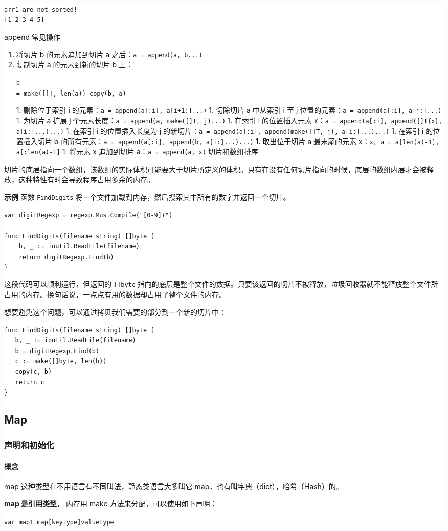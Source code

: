 ```
arr1 are not sorted!
[1 2 3 4 5]
```

append 常见操作
1.  将切片 b 的元素追加到切片 a 之后：`a = append(a, b...)` <li> 复制切片 a 的元素到新的切片 b 上： <pre><code class="language-Go">b = make([]T, len(a))
copy(b, a)
</code></pre> </li>1.  删除位于索引 i 的元素：`a = append(a[:i], a[i+1:]...)` 1.  切除切片 a 中从索引 i 至 j 位置的元素：`a = append(a[:i], a[j:]...)` 1.  为切片 a 扩展 j 个元素长度：`a = append(a, make([]T, j)...)` 1.  在索引 i 的位置插入元素 x：`a = append(a[:i], append([]T{x}, a[i:]...)...)` 1.  在索引 i 的位置插入长度为 j 的新切片：`a = append(a[:i], append(make([]T, j), a[i:]...)...)` 1.  在索引 i 的位置插入切片 b 的所有元素：`a = append(a[:i], append(b, a[i:]...)...)` 1.  取出位于切片 a 最末尾的元素 x：`x, a = a[len(a)-1], a[:len(a)-1]` 1.  将元素 x 追加到切片 a：`a = append(a, x)` 
切片和数组排序

切片的底层指向一个数组，该数组的实际体积可能要大于切片所定义的体积。只有在没有任何切片指向的时候，底层的数组内层才会被释放，这种特性有时会导致程序占用多余的内存。

**示例** 函数 `FindDigits` 将一个文件加载到内存，然后搜索其中所有的数字并返回一个切片。

```
var digitRegexp = regexp.MustCompile("[0-9]+")

func FindDigits(filename string) []byte {
    b, _ := ioutil.ReadFile(filename)
    return digitRegexp.Find(b)
}

```

这段代码可以顺利运行，但返回的 `[]byte` 指向的底层是整个文件的数据。只要该返回的切片不被释放，垃圾回收器就不能释放整个文件所占用的内存。换句话说，一点点有用的数据却占用了整个文件的内存。

想要避免这个问题，可以通过拷贝我们需要的部分到一个新的切片中：

```
func FindDigits(filename string) []byte {
   b, _ := ioutil.ReadFile(filename)
   b = digitRegexp.Find(b)
   c := make([]byte, len(b))
   copy(c, b)
   return c
}
```

## Map

### 声明和初始化

#### 概念

map 这种类型在不用语言有不同叫法，静态类语言大多叫它 map，也有叫字典（dict），哈希（Hash）的。

**map 是引用类型**， 内存用 make 方法来分配，可以使用如下声明：

```
var map1 map[keytype]valuetype
```
